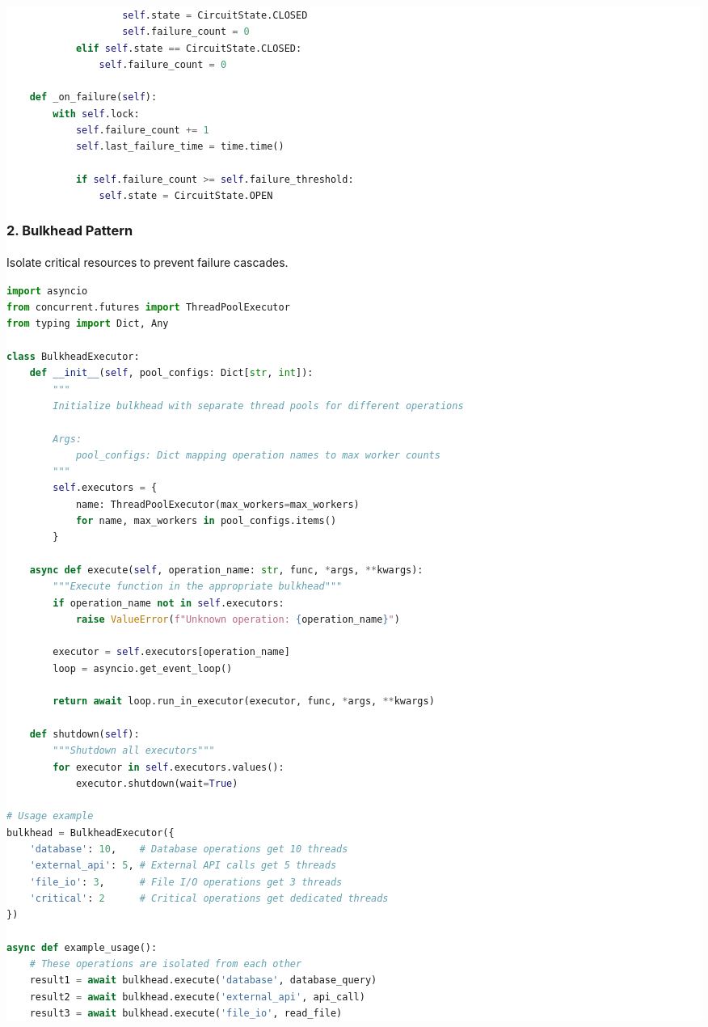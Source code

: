 ```python
                    self.state = CircuitState.CLOSED
                    self.failure_count = 0
            elif self.state == CircuitState.CLOSED:
                self.failure_count = 0
    
    def _on_failure(self):
        with self.lock:
            self.failure_count += 1
            self.last_failure_time = time.time()
            
            if self.failure_count >= self.failure_threshold:
                self.state = CircuitState.OPEN
```

### 2. Bulkhead Pattern

Isolate critical resources to prevent failure cascades.

```python
import asyncio
from concurrent.futures import ThreadPoolExecutor
from typing import Dict, Any

class BulkheadExecutor:
    def __init__(self, pool_configs: Dict[str, int]):
        """
        Initialize bulkhead with separate thread pools for different operations
        
        Args:
            pool_configs: Dict mapping operation names to max worker counts
        """
        self.executors = {
            name: ThreadPoolExecutor(max_workers=max_workers)
            for name, max_workers in pool_configs.items()
        }
    
    async def execute(self, operation_name: str, func, *args, **kwargs):
        """Execute function in the appropriate bulkhead"""
        if operation_name not in self.executors:
            raise ValueError(f"Unknown operation: {operation_name}")
        
        executor = self.executors[operation_name]
        loop = asyncio.get_event_loop()
        
        return await loop.run_in_executor(executor, func, *args, **kwargs)
    
    def shutdown(self):
        """Shutdown all executors"""
        for executor in self.executors.values():
            executor.shutdown(wait=True)

# Usage example
bulkhead = BulkheadExecutor({
    'database': 10,    # Database operations get 10 threads
    'external_api': 5, # External API calls get 5 threads
    'file_io': 3,      # File I/O operations get 3 threads
    'critical': 2      # Critical operations get dedicated threads
})

async def example_usage():
    # These operations are isolated from each other
    result1 = await bulkhead.execute('database', database_query)
    result2 = await bulkhead.execute('external_api', api_call)
    result3 = await bulkhead.execute('file_io', read_file)
```